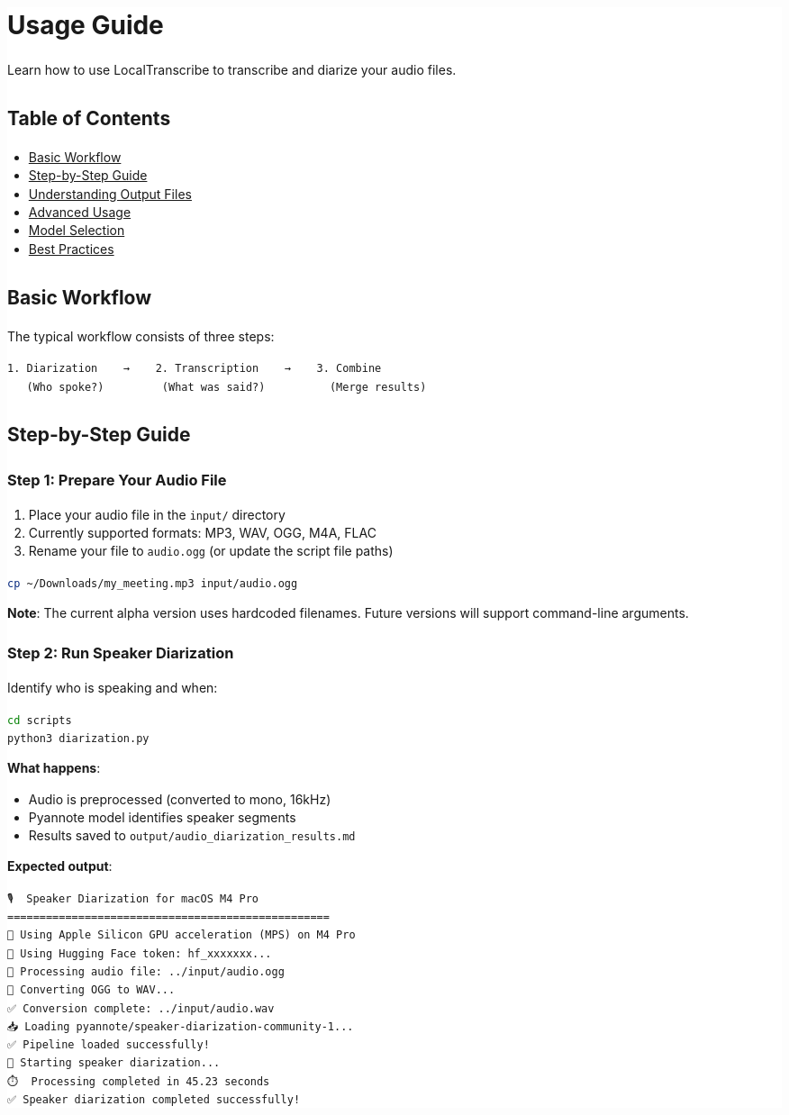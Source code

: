 # Usage Guide

Learn how to use LocalTranscribe to transcribe and diarize your audio files.

## Table of Contents

- [Basic Workflow](#basic-workflow)
- [Step-by-Step Guide](#step-by-step-guide)
- [Understanding Output Files](#understanding-output-files)
- [Advanced Usage](#advanced-usage)
- [Model Selection](#model-selection)
- [Best Practices](#best-practices)

## Basic Workflow

The typical workflow consists of three steps:

```
1. Diarization    →    2. Transcription    →    3. Combine
   (Who spoke?)         (What was said?)          (Merge results)
```

## Step-by-Step Guide

### Step 1: Prepare Your Audio File

1. Place your audio file in the `input/` directory
2. Currently supported formats: MP3, WAV, OGG, M4A, FLAC
3. Rename your file to `audio.ogg` (or update the script file paths)

```bash
cp ~/Downloads/my_meeting.mp3 input/audio.ogg
```

**Note**: The current alpha version uses hardcoded filenames. Future versions will support command-line arguments.

### Step 2: Run Speaker Diarization

Identify who is speaking and when:

```bash
cd scripts
python3 diarization.py
```

**What happens**:
- Audio is preprocessed (converted to mono, 16kHz)
- Pyannote model identifies speaker segments
- Results saved to `output/audio_diarization_results.md`

**Expected output**:
```
🎙️  Speaker Diarization for macOS M4 Pro
==================================================
🚀 Using Apple Silicon GPU acceleration (MPS) on M4 Pro
🔑 Using Hugging Face token: hf_xxxxxxx...
📁 Processing audio file: ../input/audio.ogg
🔄 Converting OGG to WAV...
✅ Conversion complete: ../input/audio.wav
📥 Loading pyannote/speaker-diarization-community-1...
✅ Pipeline loaded successfully!
🎯 Starting speaker diarization...
⏱️  Processing completed in 45.23 seconds
✅ Speaker diarization completed successfully!
```